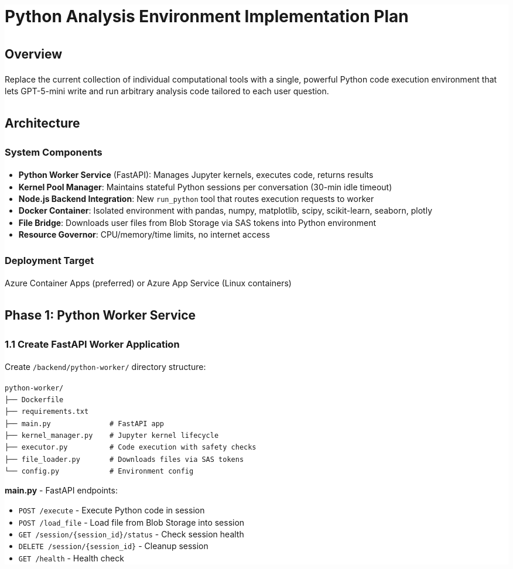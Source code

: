 
# Python Analysis Environment Implementation Plan

## Overview

Replace the current collection of individual computational tools with a single, powerful Python code execution environment that lets GPT-5-mini write and run arbitrary analysis code tailored to each user question.

## Architecture

### System Components

- **Python Worker Service** (FastAPI): Manages Jupyter kernels, executes code, returns results
- **Kernel Pool Manager**: Maintains stateful Python sessions per conversation (30-min idle timeout)
- **Node.js Backend Integration**: New `run_python` tool that routes execution requests to worker
- **Docker Container**: Isolated environment with pandas, numpy, matplotlib, scipy, scikit-learn, seaborn, plotly
- **File Bridge**: Downloads user files from Blob Storage via SAS tokens into Python environment
- **Resource Governor**: CPU/memory/time limits, no internet access

### Deployment Target

Azure Container Apps (preferred) or Azure App Service (Linux containers)

## Phase 1: Python Worker Service

### 1.1 Create FastAPI Worker Application

Create `/backend/python-worker/` directory structure:

```
python-worker/
├── Dockerfile
├── requirements.txt
├── main.py              # FastAPI app
├── kernel_manager.py    # Jupyter kernel lifecycle
├── executor.py          # Code execution with safety checks
├── file_loader.py       # Downloads files via SAS tokens
└── config.py            # Environment config
```

**main.py** - FastAPI endpoints:

- `POST /execute` - Execute Python code in session
- `POST /load_file` - Load file from Blob Storage into session
- `GET /session/{session_id}/status` - Check session health
- `DELETE /session/{session_id}` - Cleanup session
- `GET /health` - Health check
